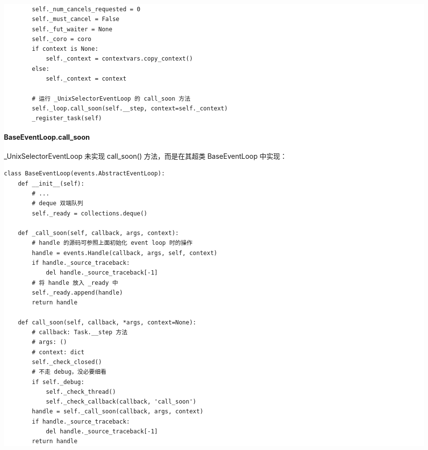             self._num_cancels_requested = 0
            self._must_cancel = False
            self._fut_waiter = None
            self._coro = coro
            if context is None:
                self._context = contextvars.copy_context()
            else:
                self._context = context
    
            # 运行 _UnixSelectorEventLoop 的 call_soon 方法
            self._loop.call_soon(self.__step, context=self._context)
            _register_task(self)
    

#### BaseEventLoop.call\_soon

\_UnixSelectorEventLoop 未实现 call\_soon() 方法，而是在其超类 BaseEventLoop 中实现：

    class BaseEventLoop(events.AbstractEventLoop):
        def __init__(self):
            # ...
            # deque 双端队列
            self._ready = collections.deque()
    
        def _call_soon(self, callback, args, context):
            # handle 的源码可参照上面初始化 event loop 时的操作
            handle = events.Handle(callback, args, self, context)
            if handle._source_traceback:
                del handle._source_traceback[-1]
            # 将 handle 放入 _ready 中
            self._ready.append(handle)
            return handle
    
        def call_soon(self, callback, *args, context=None):
            # callback: Task.__step 方法
            # args: ()
            # context: dict
            self._check_closed()
            # 不走 debug，没必要细看
            if self._debug:
                self._check_thread()
                self._check_callback(callback, 'call_soon')
            handle = self._call_soon(callback, args, context)
            if handle._source_traceback:
                del handle._source_traceback[-1]
            return handle
    